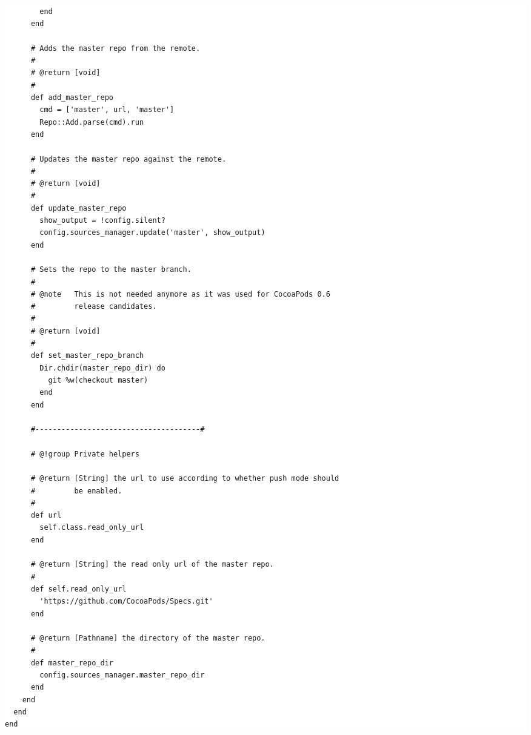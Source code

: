 ```
        end
      end

      # Adds the master repo from the remote.
      #
      # @return [void]
      #
      def add_master_repo
        cmd = ['master', url, 'master']
        Repo::Add.parse(cmd).run
      end

      # Updates the master repo against the remote.
      #
      # @return [void]
      #
      def update_master_repo
        show_output = !config.silent?
        config.sources_manager.update('master', show_output)
      end

      # Sets the repo to the master branch.
      #
      # @note   This is not needed anymore as it was used for CocoaPods 0.6
      #         release candidates.
      #
      # @return [void]
      #
      def set_master_repo_branch
        Dir.chdir(master_repo_dir) do
          git %w(checkout master)
        end
      end

      #--------------------------------------#

      # @!group Private helpers

      # @return [String] the url to use according to whether push mode should
      #         be enabled.
      #
      def url
        self.class.read_only_url
      end

      # @return [String] the read only url of the master repo.
      #
      def self.read_only_url
        'https://github.com/CocoaPods/Specs.git'
      end

      # @return [Pathname] the directory of the master repo.
      #
      def master_repo_dir
        config.sources_manager.master_repo_dir
      end
    end
  end
end
```
